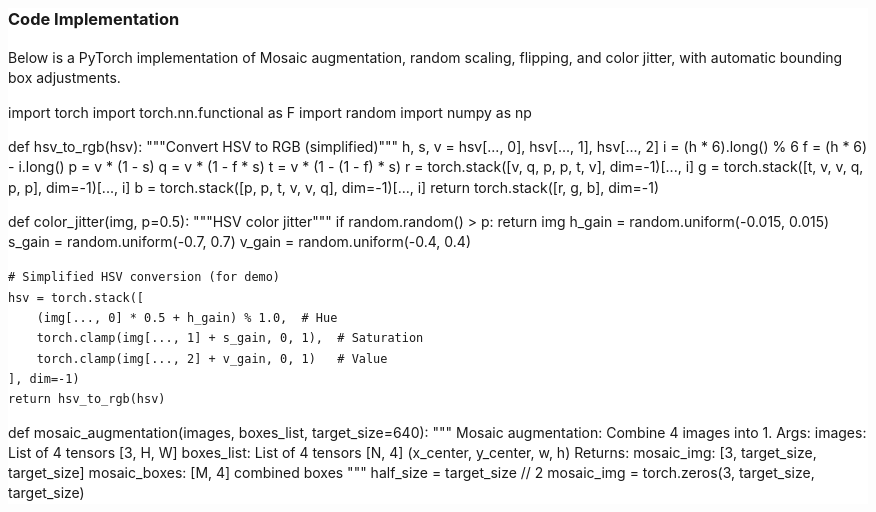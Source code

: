 ### Code Implementation

Below is a PyTorch implementation of Mosaic augmentation, random scaling, flipping, and color jitter, with automatic bounding box adjustments.

<xaiArtifact artifact_id="8124caaa-4f10-44be-87db-e3ea1dcd2450" artifact_version_id="4aa7550b-14af-415c-83cd-30f7c23181eb" title="yolo_augmentation.py" contentType="text/python">
import torch
import torch.nn.functional as F
import random
import numpy as np

def hsv_to_rgb(hsv):
    """Convert HSV to RGB (simplified)"""
    h, s, v = hsv[..., 0], hsv[..., 1], hsv[..., 2]
    i = (h * 6).long() % 6
    f = (h * 6) - i.long()
    p = v * (1 - s)
    q = v * (1 - f * s)
    t = v * (1 - (1 - f) * s)
    r = torch.stack([v, q, p, p, t, v], dim=-1)[..., i]
    g = torch.stack([t, v, v, q, p, p], dim=-1)[..., i]
    b = torch.stack([p, p, t, v, v, q], dim=-1)[..., i]
    return torch.stack([r, g, b], dim=-1)

def color_jitter(img, p=0.5):
    """HSV color jitter"""
    if random.random() > p:
        return img
    h_gain = random.uniform(-0.015, 0.015)
    s_gain = random.uniform(-0.7, 0.7)
    v_gain = random.uniform(-0.4, 0.4)
    
    # Simplified HSV conversion (for demo)
    hsv = torch.stack([
        (img[..., 0] * 0.5 + h_gain) % 1.0,  # Hue
        torch.clamp(img[..., 1] + s_gain, 0, 1),  # Saturation
        torch.clamp(img[..., 2] + v_gain, 0, 1)   # Value
    ], dim=-1)
    return hsv_to_rgb(hsv)

def mosaic_augmentation(images, boxes_list, target_size=640):
    """
    Mosaic augmentation: Combine 4 images into 1.
    Args:
        images: List of 4 tensors [3, H, W]
        boxes_list: List of 4 tensors [N, 4] (x_center, y_center, w, h)
    Returns:
        mosaic_img: [3, target_size, target_size]
        mosaic_boxes: [M, 4] combined boxes
    """
    half_size = target_size // 2
    mosaic_img = torch.zeros(3, target_size, target_size)
    